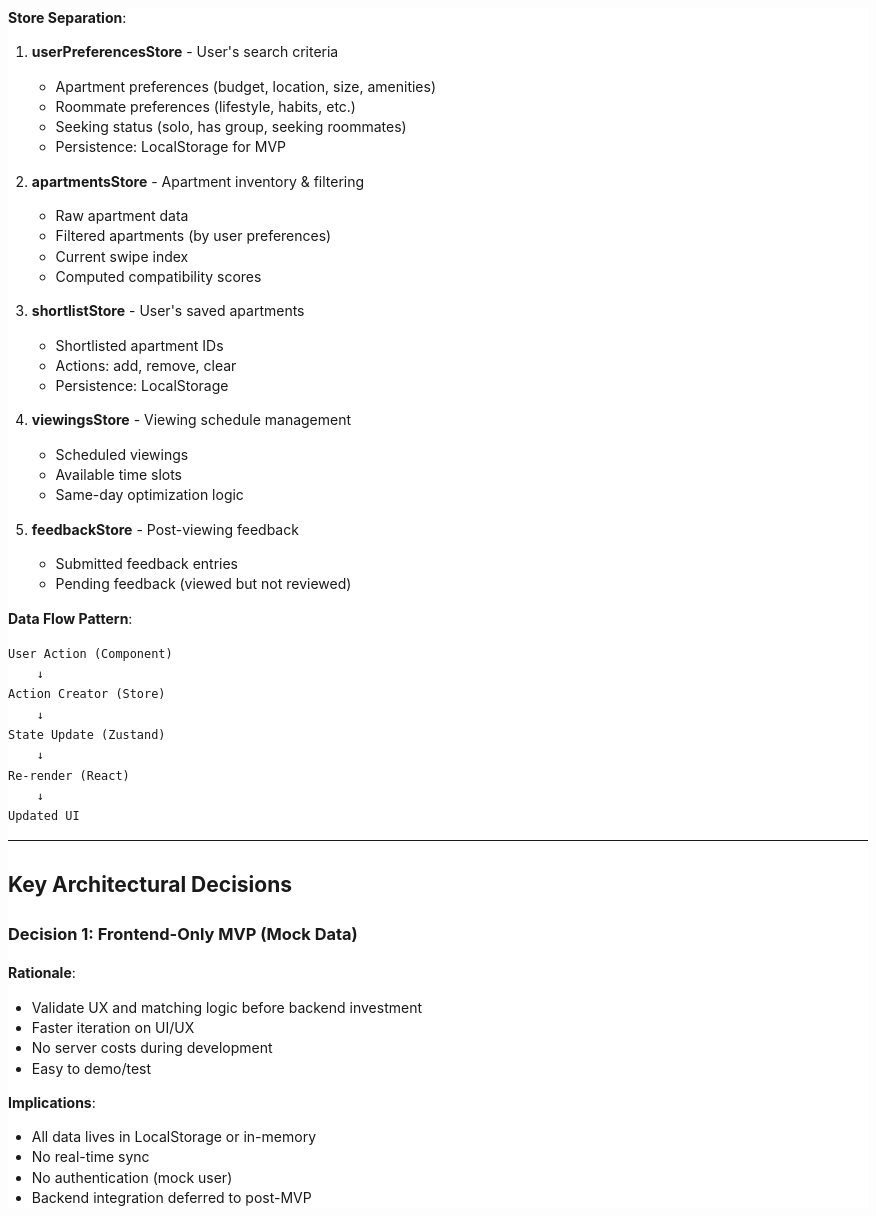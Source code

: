 **Store Separation**:

1. **userPreferencesStore** - User's search criteria
   - Apartment preferences (budget, location, size, amenities)
   - Roommate preferences (lifestyle, habits, etc.)
   - Seeking status (solo, has group, seeking roommates)
   - Persistence: LocalStorage for MVP

2. **apartmentsStore** - Apartment inventory & filtering
   - Raw apartment data
   - Filtered apartments (by user preferences)
   - Current swipe index
   - Computed compatibility scores

3. **shortlistStore** - User's saved apartments
   - Shortlisted apartment IDs
   - Actions: add, remove, clear
   - Persistence: LocalStorage

4. **viewingsStore** - Viewing schedule management
   - Scheduled viewings
   - Available time slots
   - Same-day optimization logic

5. **feedbackStore** - Post-viewing feedback
   - Submitted feedback entries
   - Pending feedback (viewed but not reviewed)

**Data Flow Pattern**:
```
User Action (Component)
    ↓
Action Creator (Store)
    ↓
State Update (Zustand)
    ↓
Re-render (React)
    ↓
Updated UI
```

---

## Key Architectural Decisions

### Decision 1: Frontend-Only MVP (Mock Data)

**Rationale**:
- Validate UX and matching logic before backend investment
- Faster iteration on UI/UX
- No server costs during development
- Easy to demo/test

**Implications**:
- All data lives in LocalStorage or in-memory
- No real-time sync
- No authentication (mock user)
- Backend integration deferred to post-MVP
